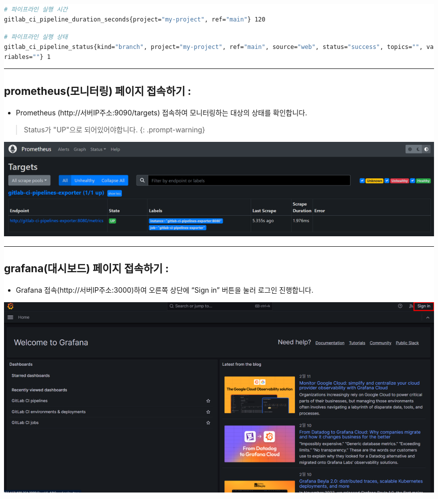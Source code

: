 ```bash
# 파이프라인 실행 시간
gitlab_ci_pipeline_duration_seconds{project="my-project", ref="main"} 120
```

```bash
# 파이프라인 실행 상태
gitlab_ci_pipeline_status{kind="branch", project="my-project", ref="main", source="web", status="success", topics="", variables=""} 1
```

* * *

## prometheus(모니터링) 페이지 접속하기 :
- Prometheus (http://서버IP주소:9090/targets) 접속하여 모니터링하는 대상의 상태를 확인합니다.

> Status가 "UP"으로 되어있어야합니다.
{: .prompt-warning}

![gitlab pipeline prometheus 모니터링](/assets/img/post/Gitlab/gitlab%20pipeline%20prometheus%20모니터링.png)

* * *

## grafana(대시보드) 페이지 접속하기 :

- Grafana 접속(http://서버IP주소:3000)하여 오른쪽 상단에 “Sign in” 버튼을 눌러 로그인 진행합니다.

![gitlab pipeline grafana 로그인 1](/assets/img/post/Gitlab/gitlab%20pipeline%20grafana%20로그인%201.png)

